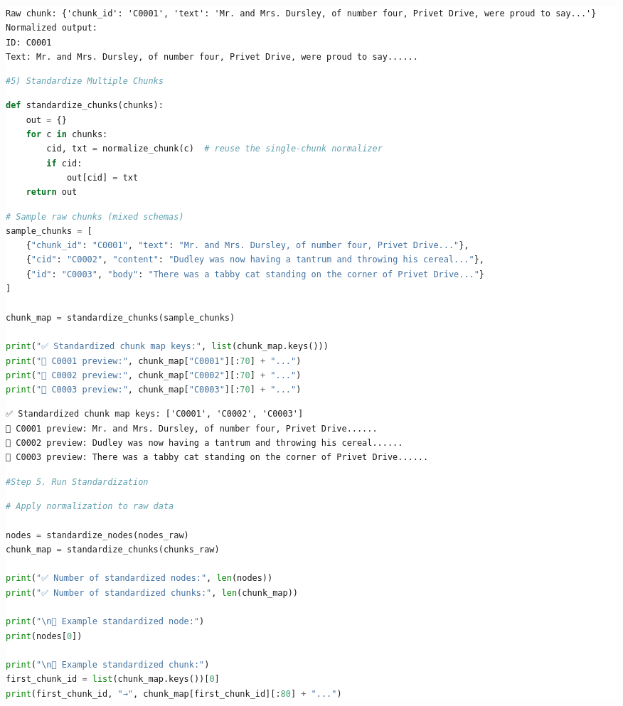     Raw chunk: {'chunk_id': 'C0001', 'text': 'Mr. and Mrs. Dursley, of number four, Privet Drive, were proud to say...'}
    Normalized output:
    ID: C0001
    Text: Mr. and Mrs. Dursley, of number four, Privet Drive, were proud to say......



```python
#5) Standardize Multiple Chunks
```


```python
def standardize_chunks(chunks):
    out = {}
    for c in chunks:
        cid, txt = normalize_chunk(c)  # reuse the single-chunk normalizer
        if cid:
            out[cid] = txt
    return out
```


```python
# Sample raw chunks (mixed schemas)
sample_chunks = [
    {"chunk_id": "C0001", "text": "Mr. and Mrs. Dursley, of number four, Privet Drive..."},
    {"cid": "C0002", "content": "Dudley was now having a tantrum and throwing his cereal..."},
    {"id": "C0003", "body": "There was a tabby cat standing on the corner of Privet Drive..."}
]

chunk_map = standardize_chunks(sample_chunks)

print("✅ Standardized chunk map keys:", list(chunk_map.keys()))
print("📝 C0001 preview:", chunk_map["C0001"][:70] + "...")
print("📝 C0002 preview:", chunk_map["C0002"][:70] + "...")
print("📝 C0003 preview:", chunk_map["C0003"][:70] + "...")
```

    ✅ Standardized chunk map keys: ['C0001', 'C0002', 'C0003']
    📝 C0001 preview: Mr. and Mrs. Dursley, of number four, Privet Drive......
    📝 C0002 preview: Dudley was now having a tantrum and throwing his cereal......
    📝 C0003 preview: There was a tabby cat standing on the corner of Privet Drive......



```python
#Step 5. Run Standardization
```


```python
# Apply normalization to raw data

nodes = standardize_nodes(nodes_raw)
chunk_map = standardize_chunks(chunks_raw)

print("✅ Number of standardized nodes:", len(nodes))
print("✅ Number of standardized chunks:", len(chunk_map))

print("\n📝 Example standardized node:")
print(nodes[0])

print("\n📝 Example standardized chunk:")
first_chunk_id = list(chunk_map.keys())[0]
print(first_chunk_id, "→", chunk_map[first_chunk_id][:80] + "...")

```
